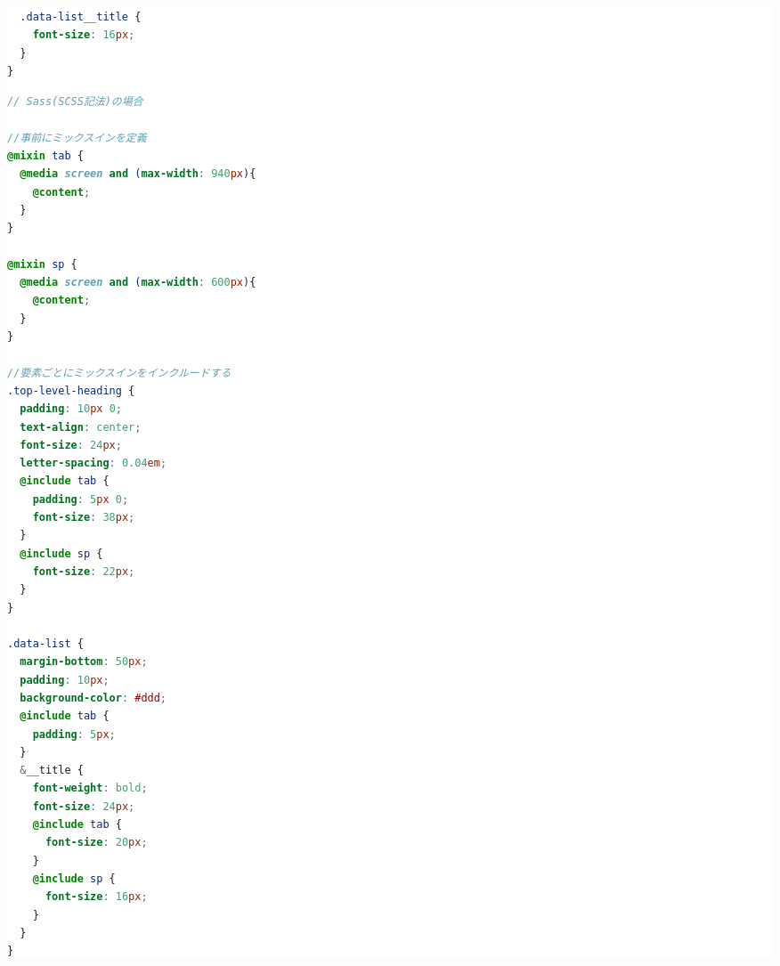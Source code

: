 ```css
  .data-list__title {
    font-size: 16px;
  }
}

```
```scss
// Sass(SCSS記法)の場合

//事前にミックスインを定義
@mixin tab {
  @media screen and (max-width: 940px){
    @content;
  }
}

@mixin sp {
  @media screen and (max-width: 600px){
    @content;
  }
}

//要素ごとにミックスインをインクルードする
.top-level-heading {
  padding: 10px 0;
  text-align: center;
  font-size: 24px;
  letter-spacing: 0.04em;
  @include tab {
    padding: 5px 0;
    font-size: 38px;
  }
  @include sp {
    font-size: 22px;
  }
}

.data-list {
  margin-bottom: 50px;
  padding: 10px;
  background-color: #ddd;
  @include tab {
    padding: 5px;
  }
  &__title {
    font-weight: bold;
    font-size: 24px;
    @include tab {
      font-size: 20px;
    }
    @include sp {
      font-size: 16px;
    }
  }
}

```
